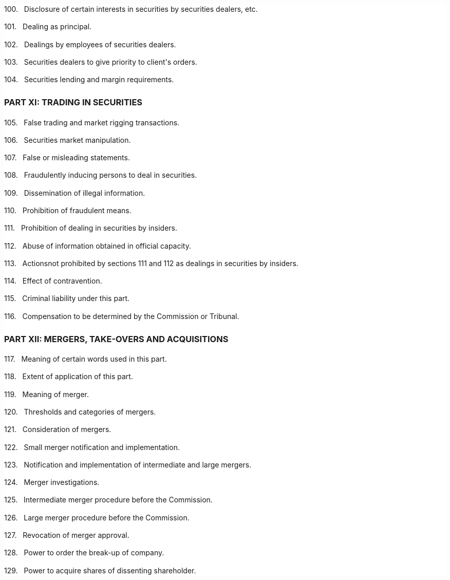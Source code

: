 100.   Disclosure of certain interests in securities by securities dealers, etc.

101.   Dealing as principal.

102.   Dealings by employees of securities dealers.

103.   Securities dealers to give priority to client's orders.

104.   Securities lending and margin requirements.

### PART XI: TRADING IN SECURITIES

105.   False trading and market rigging transactions.

106.   Securities market manipulation.

107.   False or misleading statements.

108.   Fraudulently inducing persons to deal in securities.

109.   Dissemination of illegal information.

110.   Prohibition of fraudulent means.

111.   Prohibition of dealing in securities by insiders.

112.   Abuse of information obtained in official capacity.

113.   Actionsnot prohibited by sections 111 and 112 as dealings in securities by insiders.

114.   Effect of contravention.

115.   Criminal liability under this part.

116.   Compensation to be determined by the Commission or Tribunal.

### PART XII: MERGERS, TAKE-OVERS AND ACQUISITIONS

117.   Meaning of certain words used in this part.

118.   Extent of application of this part.

119.   Meaning of merger.

120.   Thresholds and categories of mergers.

121.   Consideration of mergers.

122.   Small merger notification and implementation.

123.   Notification and implementation of intermediate and large mergers.

124.   Merger investigations.

125.   Intermediate merger procedure before the Commission.

126.   Large merger procedure before the Commission.

127.   Revocation of merger approval.

128.   Power to order the break-up of company.

129.   Power to acquire shares of dissenting shareholder.
